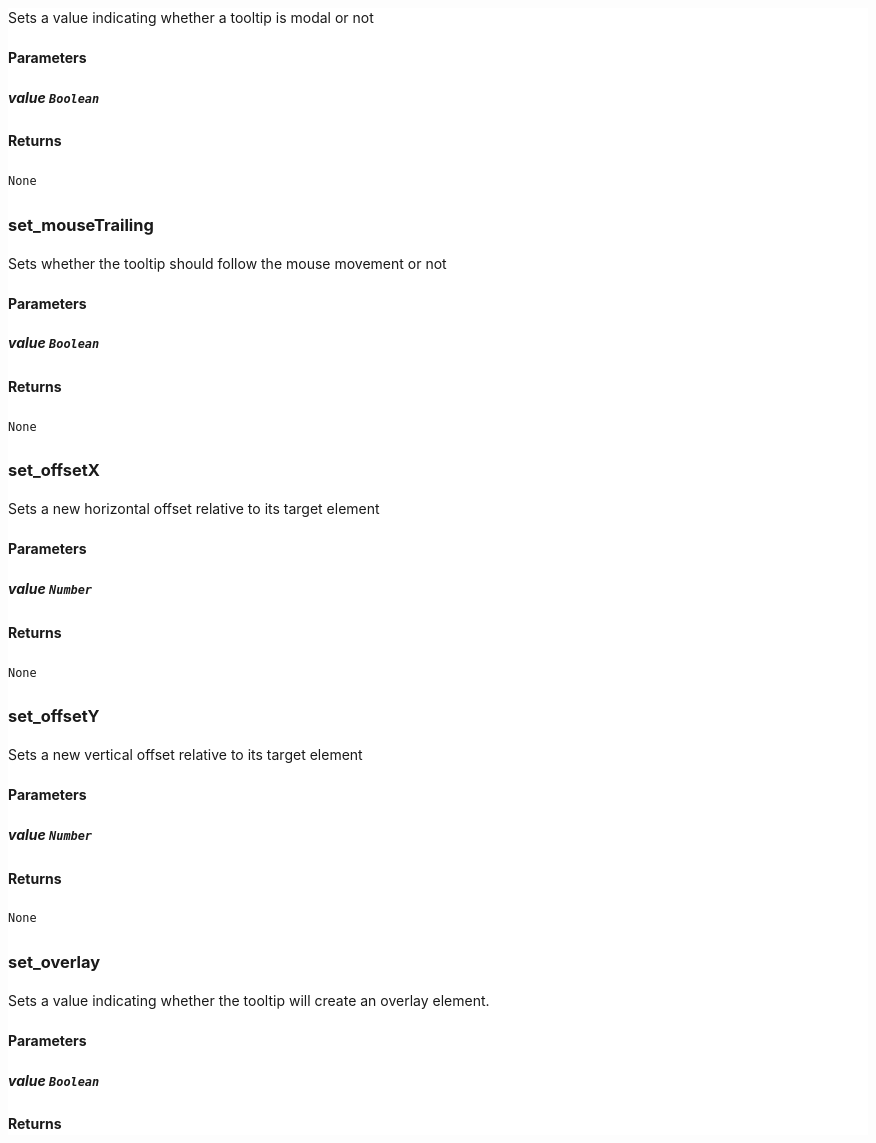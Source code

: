 Sets a value indicating whether a tooltip is modal or not

#### Parameters

##### value `Boolean`

#### Returns

`None` 

### set_mouseTrailing

Sets whether the tooltip should follow the mouse movement or not

#### Parameters

##### value `Boolean`

#### Returns

`None` 

### set_offsetX

Sets a new horizontal offset relative to its target element

#### Parameters

##### value `Number`

#### Returns

`None` 

### set_offsetY

Sets a new vertical offset relative to its target element

#### Parameters

##### value `Number`

#### Returns

`None` 

### set_overlay

Sets a value indicating whether the tooltip will create an overlay element.

#### Parameters

##### value `Boolean`

#### Returns
